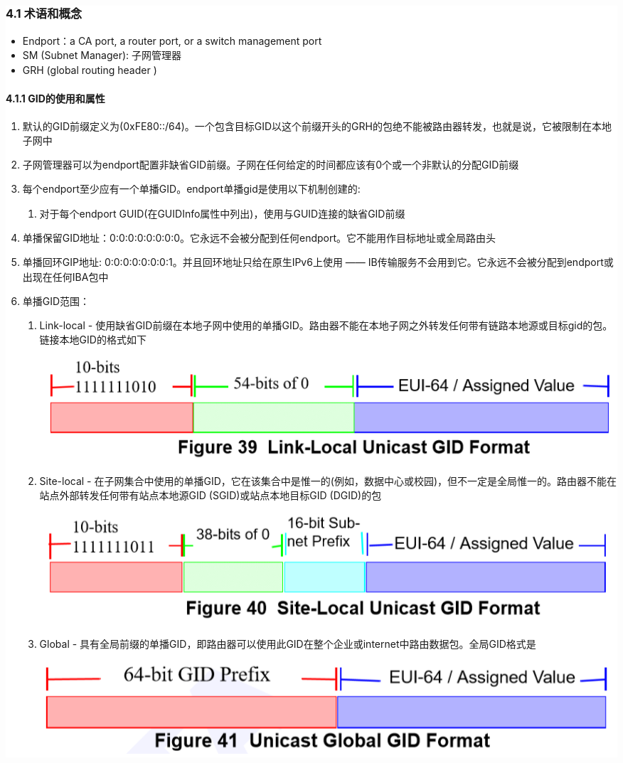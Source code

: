 ### 4.1 术语和概念

- Endport：a CA port, a router port, or a switch management port
- SM (Subnet Manager): 子网管理器
- GRH (global routing header )



#### 4.1.1 GID的使用和属性

1. 默认的GID前缀定义为(0xFE80::/64)。一个包含目标GID以这个前缀开头的GRH的包绝不能被路由器转发，也就是说，它被限制在本地子网中

2. 子网管理器可以为endport配置非缺省GID前缀。子网在任何给定的时间都应该有0个或一个非默认的分配GID前缀

3. 每个endport至少应有一个单播GID。endport单播gid是使用以下机制创建的:
   
   1. 对于每个endport GUID(在GUIDInfo属性中列出)，使用与GUID连接的缺省GID前缀
   
4.  单播保留GID地址：0:0:0:0:0:0:0:0。它永远不会被分配到任何endport。它不能用作目标地址或全局路由头

5.  单播回环GIP地址:   0:0:0:0:0:0:0:1。并且回环地址只给在原生IPv6上使用 —— IB传输服务不会用到它。它永远不会被分配到endport或出现在任何IBA包中 

6. 单播GID范围：

   1. Link-local - 使用缺省GID前缀在本地子网中使用的单播GID。路由器不能在本地子网之外转发任何带有链路本地源或目标gid的包。链接本地GID的格式如下

      ![1567994304018](image/1567994304018.png)

   2. Site-local - 在子网集合中使用的单播GID，它在该集合中是惟一的(例如，数据中心或校园)，但不一定是全局惟一的。路由器不能在站点外部转发任何带有站点本地源GID (SGID)或站点本地目标GID (DGID)的包
   
      ![1567994665536](image/1567994665536.png)
   
   3. Global - 具有全局前缀的单播GID，即路由器可以使用此GID在整个企业或internet中路由数据包。全局GID格式是
   
      ![1567994774067](image/1567994774067.png)
   